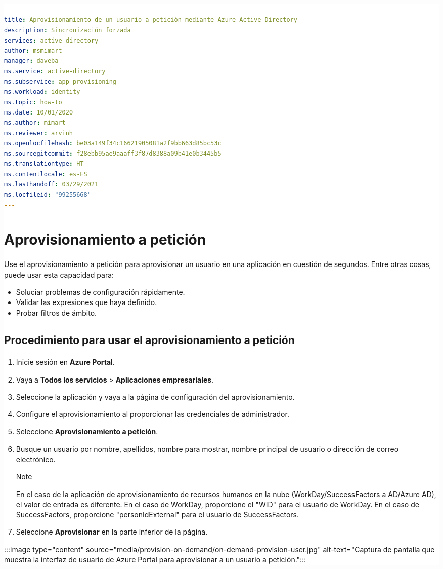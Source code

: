 ```yaml
---
title: Aprovisionamiento de un usuario a petición mediante Azure Active Directory
description: Sincronización forzada
services: active-directory
author: msmimart
manager: daveba
ms.service: active-directory
ms.subservice: app-provisioning
ms.workload: identity
ms.topic: how-to
ms.date: 10/01/2020
ms.author: mimart
ms.reviewer: arvinh
ms.openlocfilehash: be03a149f34c16621905081a2f9bb663d85bc53c
ms.sourcegitcommit: f28ebb95ae9aaaff3f87d8388a09b41e0b3445b5
ms.translationtype: HT
ms.contentlocale: es-ES
ms.lasthandoff: 03/29/2021
ms.locfileid: "99255668"
---
```

# <a name="on-demand-provisioning"></a>Aprovisionamiento a petición
Use el aprovisionamiento a petición para aprovisionar un usuario en una aplicación en cuestión de segundos. Entre otras cosas, puede usar esta capacidad para:

* Soluciar problemas de configuración rápidamente.
* Validar las expresiones que haya definido.
* Probar filtros de ámbito.

## <a name="how-to-use-on-demand-provisioning"></a>Procedimiento para usar el aprovisionamiento a petición

1. Inicie sesión en **Azure Portal**.
1. Vaya a **Todos los servicios** > **Aplicaciones empresariales**.
1. Seleccione la aplicación y vaya a la página de configuración del aprovisionamiento.
1. Configure el aprovisionamiento al proporcionar las credenciales de administrador.
1. Seleccione **Aprovisionamiento a petición**.
1. Busque un usuario por nombre, apellidos, nombre para mostrar, nombre principal de usuario o dirección de correo electrónico.
   > [!NOTE]
   > En el caso de la aplicación de aprovisionamiento de recursos humanos en la nube (WorkDay/SuccessFactors a AD/Azure AD), el valor de entrada es diferente. En el caso de WorkDay, proporcione el "WID" para el usuario de WorkDay. En el caso de SuccessFactors, proporcione "personIdExternal" para el usuario de SuccessFactors. 
 
1. Seleccione **Aprovisionar** en la parte inferior de la página.

:::image type="content" source="media/provision-on-demand/on-demand-provision-user.jpg" alt-text="Captura de pantalla que muestra la interfaz de usuario de Azure Portal para aprovisionar a un usuario a petición.":::
